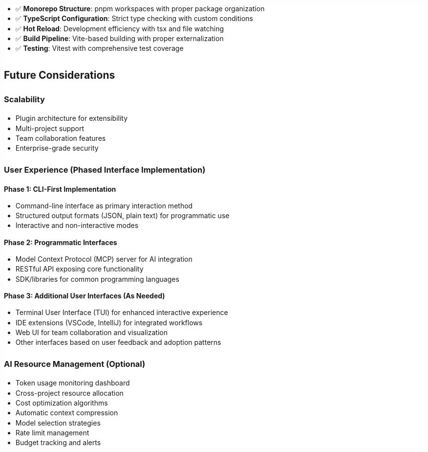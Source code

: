 - ✅ **Monorepo Structure**: pnpm workspaces with proper package organization
- ✅ **TypeScript Configuration**: Strict type checking with custom conditions
- ✅ **Hot Reload**: Development efficiency with tsx and file watching
- ✅ **Build Pipeline**: Vite-based building with proper externalization
- ✅ **Testing**: Vitest with comprehensive test coverage

## Future Considerations

### Scalability

- Plugin architecture for extensibility
- Multi-project support
- Team collaboration features
- Enterprise-grade security

### User Experience (Phased Interface Implementation)

**Phase 1: CLI-First Implementation**

- Command-line interface as primary interaction method
- Structured output formats (JSON, plain text) for programmatic use
- Interactive and non-interactive modes

**Phase 2: Programmatic Interfaces**

- Model Context Protocol (MCP) server for AI integration
- RESTful API exposing core functionality
- SDK/libraries for common programming languages

**Phase 3: Additional User Interfaces (As Needed)**

- Terminal User Interface (TUI) for enhanced interactive experience
- IDE extensions (VSCode, IntelliJ) for integrated workflows
- Web UI for team collaboration and visualization
- Other interfaces based on user feedback and adoption patterns

### AI Resource Management (Optional)

- Token usage monitoring dashboard
- Cross-project resource allocation
- Cost optimization algorithms
- Automatic context compression
- Model selection strategies
- Rate limit management
- Budget tracking and alerts
